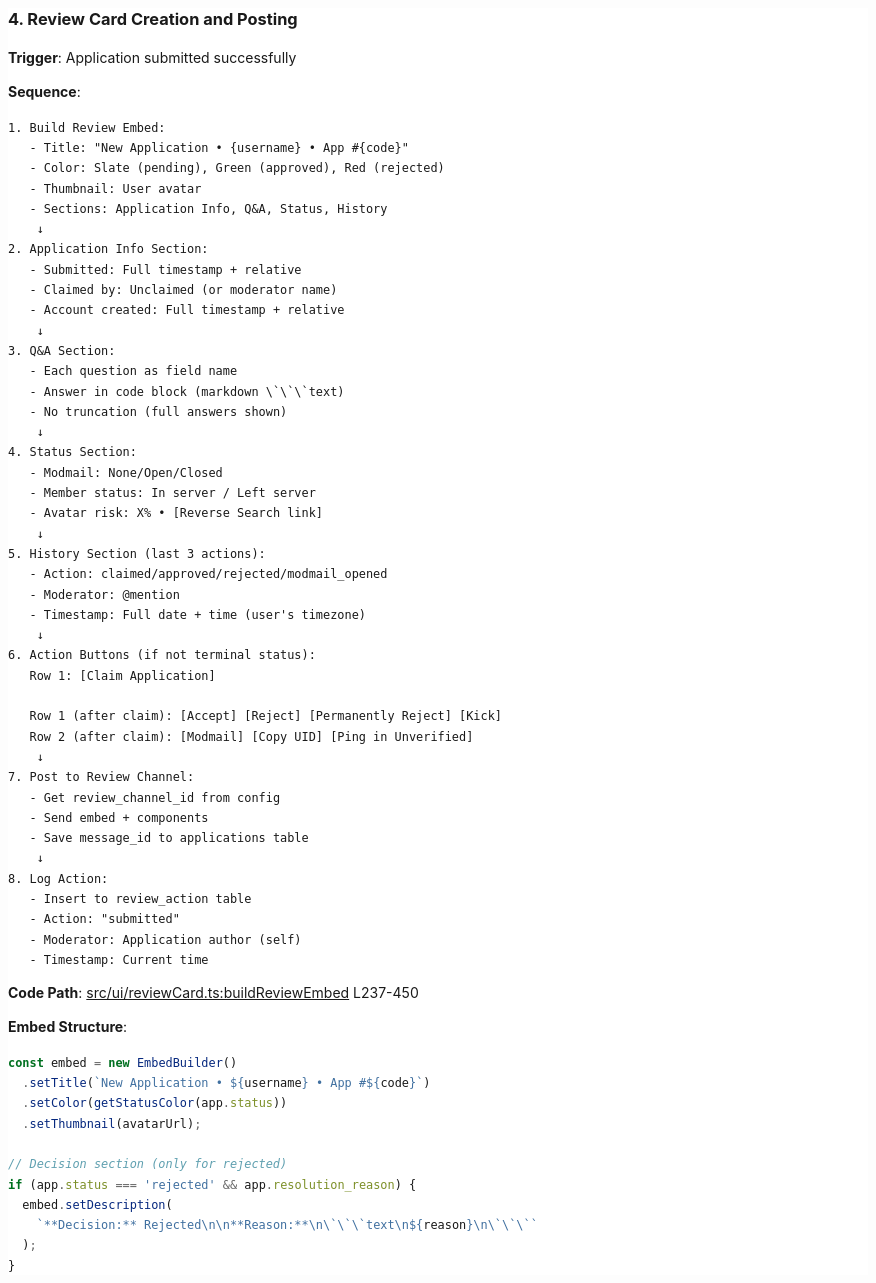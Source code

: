 ### 4. Review Card Creation and Posting

**Trigger**: Application submitted successfully

**Sequence**:
```
1. Build Review Embed:
   - Title: "New Application • {username} • App #{code}"
   - Color: Slate (pending), Green (approved), Red (rejected)
   - Thumbnail: User avatar
   - Sections: Application Info, Q&A, Status, History
    ↓
2. Application Info Section:
   - Submitted: Full timestamp + relative
   - Claimed by: Unclaimed (or moderator name)
   - Account created: Full timestamp + relative
    ↓
3. Q&A Section:
   - Each question as field name
   - Answer in code block (markdown \`\`\`text)
   - No truncation (full answers shown)
    ↓
4. Status Section:
   - Modmail: None/Open/Closed
   - Member status: In server / Left server
   - Avatar risk: X% • [Reverse Search link]
    ↓
5. History Section (last 3 actions):
   - Action: claimed/approved/rejected/modmail_opened
   - Moderator: @mention
   - Timestamp: Full date + time (user's timezone)
    ↓
6. Action Buttons (if not terminal status):
   Row 1: [Claim Application]

   Row 1 (after claim): [Accept] [Reject] [Permanently Reject] [Kick]
   Row 2 (after claim): [Modmail] [Copy UID] [Ping in Unverified]
    ↓
7. Post to Review Channel:
   - Get review_channel_id from config
   - Send embed + components
   - Save message_id to applications table
    ↓
8. Log Action:
   - Insert to review_action table
   - Action: "submitted"
   - Moderator: Application author (self)
   - Timestamp: Current time
```

**Code Path**: [src/ui/reviewCard.ts:buildReviewEmbed](../src/ui/reviewCard.ts) L237-450

**Embed Structure**:
```typescript
const embed = new EmbedBuilder()
  .setTitle(`New Application • ${username} • App #${code}`)
  .setColor(getStatusColor(app.status))
  .setThumbnail(avatarUrl);

// Decision section (only for rejected)
if (app.status === 'rejected' && app.resolution_reason) {
  embed.setDescription(
    `**Decision:** Rejected\n\n**Reason:**\n\`\`\`text\n${reason}\n\`\`\``
  );
}
```